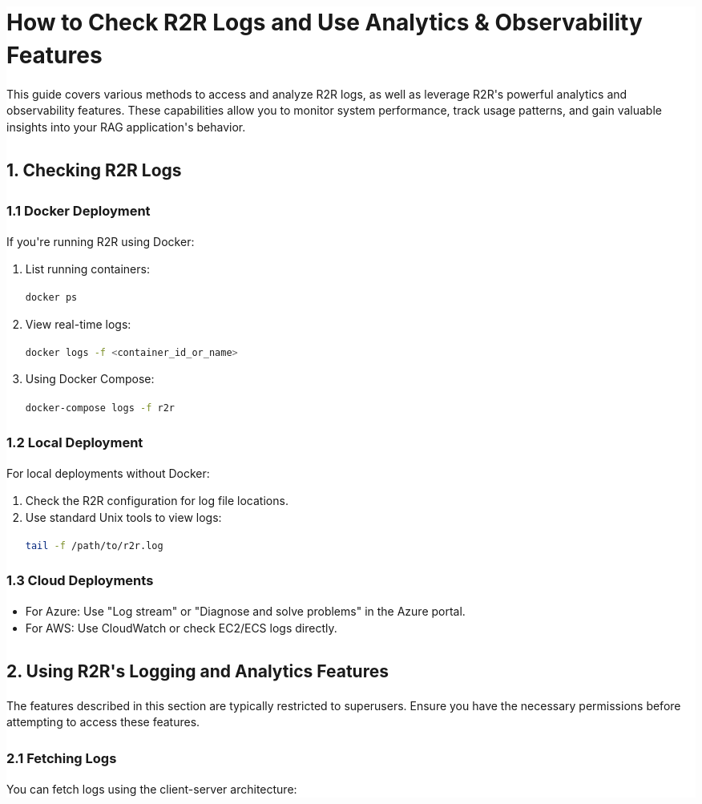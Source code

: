 # How to Check R2R Logs and Use Analytics & Observability Features

This guide covers various methods to access and analyze R2R logs, as well as leverage R2R's powerful analytics and observability features. These capabilities allow you to monitor system performance, track usage patterns, and gain valuable insights into your RAG application's behavior.

## 1. Checking R2R Logs

### 1.1 Docker Deployment

If you're running R2R using Docker:

1. List running containers:
   ```bash
   docker ps
   ```

2. View real-time logs:
   ```bash
   docker logs -f <container_id_or_name>
   ```

3. Using Docker Compose:
   ```bash
   docker-compose logs -f r2r
   ```

### 1.2 Local Deployment

For local deployments without Docker:

1. Check the R2R configuration for log file locations.
2. Use standard Unix tools to view logs:
   ```bash
   tail -f /path/to/r2r.log
   ```

### 1.3 Cloud Deployments

- For Azure: Use "Log stream" or "Diagnose and solve problems" in the Azure portal.
- For AWS: Use CloudWatch or check EC2/ECS logs directly.

## 2. Using R2R's Logging and Analytics Features

<Note>
The features described in this section are typically restricted to superusers. Ensure you have the necessary permissions before attempting to access these features.
</Note>

### 2.1 Fetching Logs

You can fetch logs using the client-server architecture:
